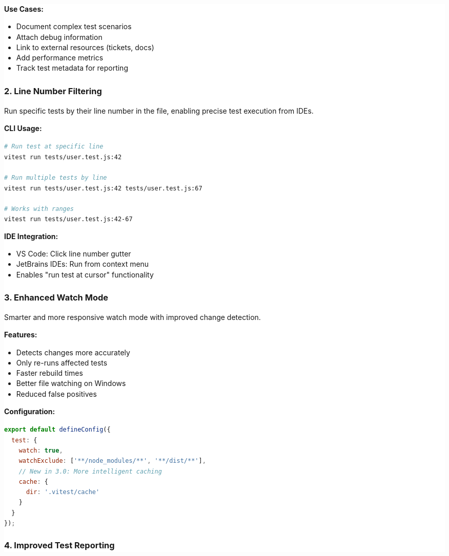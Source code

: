 **Use Cases:**
- Document complex test scenarios
- Attach debug information
- Link to external resources (tickets, docs)
- Add performance metrics
- Track test metadata for reporting

### 2. Line Number Filtering

Run specific tests by their line number in the file, enabling precise test execution from IDEs.

**CLI Usage:**
```bash
# Run test at specific line
vitest run tests/user.test.js:42

# Run multiple tests by line
vitest run tests/user.test.js:42 tests/user.test.js:67

# Works with ranges
vitest run tests/user.test.js:42-67
```

**IDE Integration:**
- VS Code: Click line number gutter
- JetBrains IDEs: Run from context menu
- Enables "run test at cursor" functionality

### 3. Enhanced Watch Mode

Smarter and more responsive watch mode with improved change detection.

**Features:**
- Detects changes more accurately
- Only re-runs affected tests
- Faster rebuild times
- Better file watching on Windows
- Reduced false positives

**Configuration:**
```javascript
export default defineConfig({
  test: {
    watch: true,
    watchExclude: ['**/node_modules/**', '**/dist/**'],
    // New in 3.0: More intelligent caching
    cache: {
      dir: '.vitest/cache'
    }
  }
});
```

### 4. Improved Test Reporting
